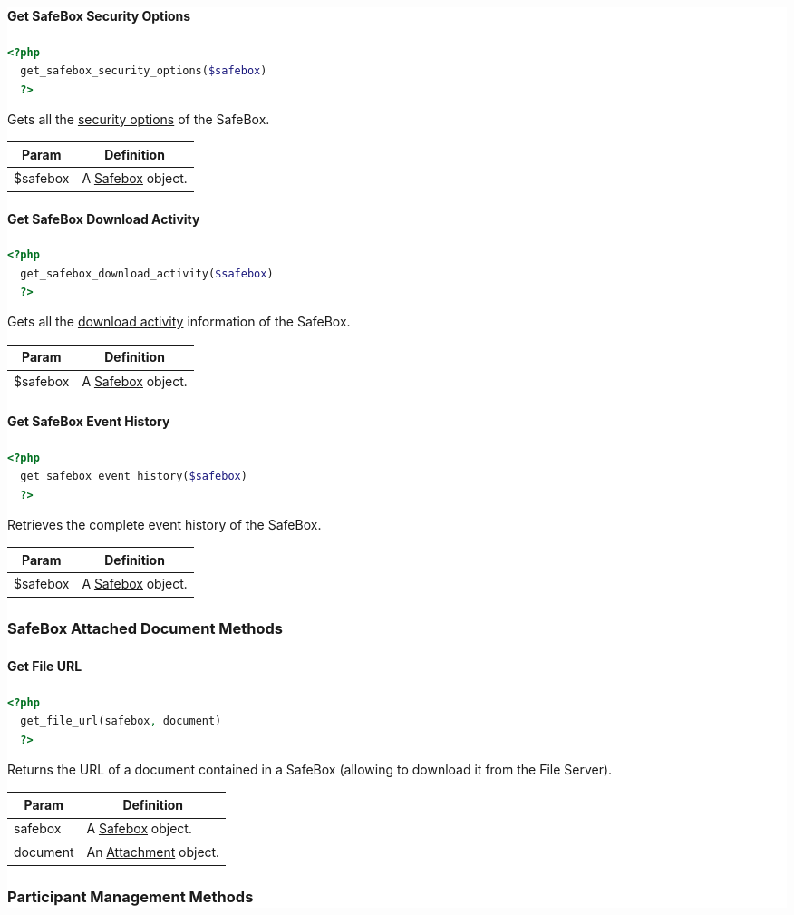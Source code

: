 #### Get SafeBox Security Options
```php
<?php
  get_safebox_security_options($safebox)
  ?>
```
Gets all the [security options](#securityoptions) of the SafeBox.

Param                | Definition
---------------------|-----------
$safebox             | A [Safebox](#safebox) object.

#### Get SafeBox Download Activity
```php
<?php
  get_safebox_download_activity($safebox)
  ?>
```
Gets all the [download activity](#downloadactivity) information of the SafeBox.

Param                | Definition
---------------------|-----------
$safebox             | A [Safebox](#safebox) object.

#### Get SafeBox Event History
```php
<?php
  get_safebox_event_history($safebox)
  ?>
```
Retrieves the complete [event history](#eventhistory) of the SafeBox.

Param                | Definition
---------------------|-----------
$safebox             | A [Safebox](#safebox) object.

### SafeBox Attached Document Methods

#### Get File URL
```php
<?php
  get_file_url(safebox, document)
  ?>
```
Returns the URL of a document contained in a SafeBox (allowing to download it from the File Server).

Param      | Definition
-----------|-----------
safebox    | A [Safebox](#safebox) object.
document   | An [Attachment](#attachment) object.

### Participant Management Methods
